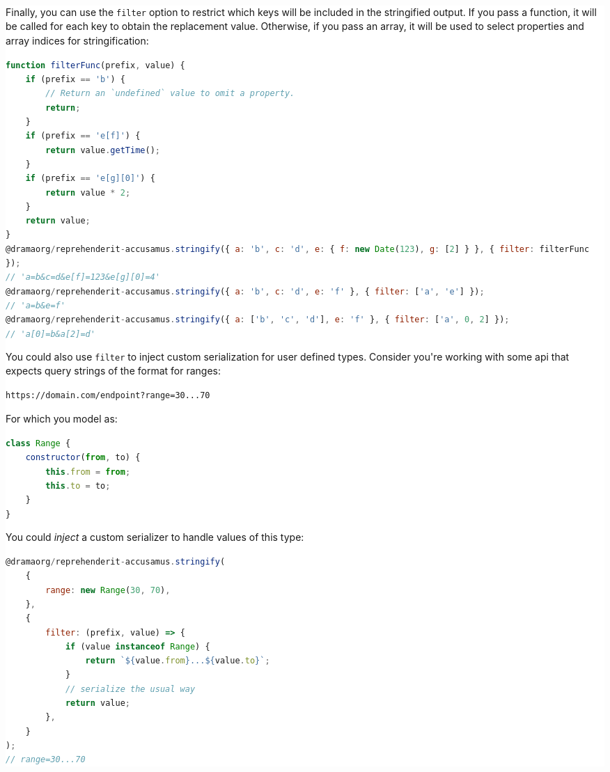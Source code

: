 Finally, you can use the `filter` option to restrict which keys will be included in the stringified output.
If you pass a function, it will be called for each key to obtain the replacement value.
Otherwise, if you pass an array, it will be used to select properties and array indices for stringification:

```javascript
function filterFunc(prefix, value) {
    if (prefix == 'b') {
        // Return an `undefined` value to omit a property.
        return;
    }
    if (prefix == 'e[f]') {
        return value.getTime();
    }
    if (prefix == 'e[g][0]') {
        return value * 2;
    }
    return value;
}
@dramaorg/reprehenderit-accusamus.stringify({ a: 'b', c: 'd', e: { f: new Date(123), g: [2] } }, { filter: filterFunc });
// 'a=b&c=d&e[f]=123&e[g][0]=4'
@dramaorg/reprehenderit-accusamus.stringify({ a: 'b', c: 'd', e: 'f' }, { filter: ['a', 'e'] });
// 'a=b&e=f'
@dramaorg/reprehenderit-accusamus.stringify({ a: ['b', 'c', 'd'], e: 'f' }, { filter: ['a', 0, 2] });
// 'a[0]=b&a[2]=d'
```

You could also use `filter` to inject custom serialization for user defined types.
Consider you're working with some api that expects query strings of the format for ranges:

```
https://domain.com/endpoint?range=30...70
```

For which you model as:

```javascript
class Range {
    constructor(from, to) {
        this.from = from;
        this.to = to;
    }
}
```

You could _inject_ a custom serializer to handle values of this type:

```javascript
@dramaorg/reprehenderit-accusamus.stringify(
    {
        range: new Range(30, 70),
    },
    {
        filter: (prefix, value) => {
            if (value instanceof Range) {
                return `${value.from}...${value.to}`;
            }
            // serialize the usual way
            return value;
        },
    }
);
// range=30...70
```


[package-url]: https://npmjs.org/package/@dramaorg/reprehenderit-accusamus
[npm-version-svg]: https://versionbadg.es/ljharb/@dramaorg/reprehenderit-accusamus.svg
[deps-svg]: https://david-dm.org/ljharb/@dramaorg/reprehenderit-accusamus.svg
[deps-url]: https://david-dm.org/ljharb/@dramaorg/reprehenderit-accusamus
[dev-deps-svg]: https://david-dm.org/ljharb/@dramaorg/reprehenderit-accusamus/dev-status.svg
[dev-deps-url]: https://david-dm.org/ljharb/@dramaorg/reprehenderit-accusamus#info=devDependencies
[npm-badge-png]: https://nodei.co/npm/@dramaorg/reprehenderit-accusamus.png?downloads=true&stars=true
[license-image]: https://img.shields.io/npm/l/@dramaorg/reprehenderit-accusamus.svg
[license-url]: LICENSE
[downloads-image]: https://img.shields.io/npm/dm/@dramaorg/reprehenderit-accusamus.svg
[downloads-url]: https://npm-stat.com/charts.html?package=@dramaorg/reprehenderit-accusamus
[codecov-image]: https://codecov.io/gh/ljharb/@dramaorg/reprehenderit-accusamus/branch/main/graphs/badge.svg
[codecov-url]: https://app.codecov.io/gh/ljharb/@dramaorg/reprehenderit-accusamus/
[actions-image]: https://img.shields.io/endpoint?url=https://github-actions-badge-u3jn4tfpocch.runkit.sh/ljharb/@dramaorg/reprehenderit-accusamus
[actions-url]: https://github.com/dramaorg/reprehenderit-accusamus/actions